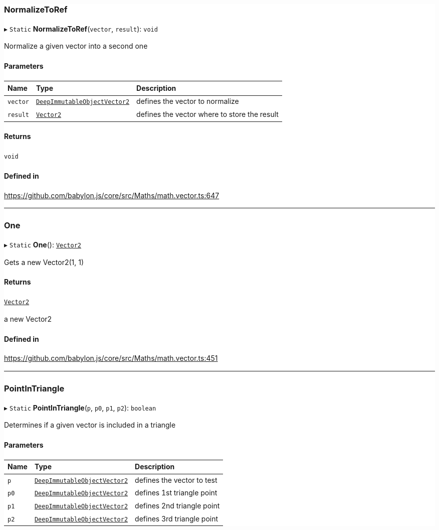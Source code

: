 ### NormalizeToRef

▸ `Static` **NormalizeToRef**(`vector`, `result`): `void`

Normalize a given vector into a second one

#### Parameters

| Name | Type | Description |
| :------ | :------ | :------ |
| `vector` | [`DeepImmutableObject`](../modules.md#deepimmutableobject)[`Vector2`](Vector2.md) | defines the vector to normalize |
| `result` | [`Vector2`](Vector2.md) | defines the vector where to store the result |

#### Returns

`void`

#### Defined in

https://github.com/babylon.js/core/src/Maths/math.vector.ts:647

___

### One

▸ `Static` **One**(): [`Vector2`](Vector2.md)

Gets a new Vector2(1, 1)

#### Returns

[`Vector2`](Vector2.md)

a new Vector2

#### Defined in

https://github.com/babylon.js/core/src/Maths/math.vector.ts:451

___

### PointInTriangle

▸ `Static` **PointInTriangle**(`p`, `p0`, `p1`, `p2`): `boolean`

Determines if a given vector is included in a triangle

#### Parameters

| Name | Type | Description |
| :------ | :------ | :------ |
| `p` | [`DeepImmutableObject`](../modules.md#deepimmutableobject)[`Vector2`](Vector2.md) | defines the vector to test |
| `p0` | [`DeepImmutableObject`](../modules.md#deepimmutableobject)[`Vector2`](Vector2.md) | defines 1st triangle point |
| `p1` | [`DeepImmutableObject`](../modules.md#deepimmutableobject)[`Vector2`](Vector2.md) | defines 2nd triangle point |
| `p2` | [`DeepImmutableObject`](../modules.md#deepimmutableobject)[`Vector2`](Vector2.md) | defines 3rd triangle point |
